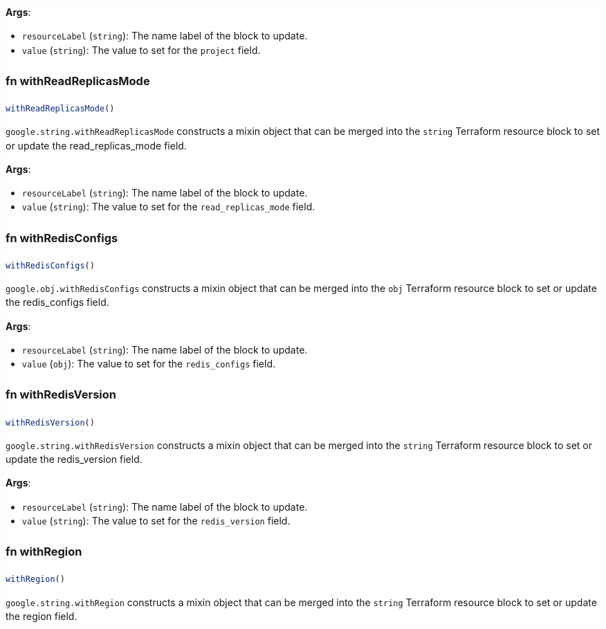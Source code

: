 

**Args**:
  - `resourceLabel` (`string`): The name label of the block to update.
  - `value` (`string`): The value to set for the `project` field.


### fn withReadReplicasMode

```ts
withReadReplicasMode()
```

`google.string.withReadReplicasMode` constructs a mixin object that can be merged into the `string`
Terraform resource block to set or update the read_replicas_mode field.



**Args**:
  - `resourceLabel` (`string`): The name label of the block to update.
  - `value` (`string`): The value to set for the `read_replicas_mode` field.


### fn withRedisConfigs

```ts
withRedisConfigs()
```

`google.obj.withRedisConfigs` constructs a mixin object that can be merged into the `obj`
Terraform resource block to set or update the redis_configs field.



**Args**:
  - `resourceLabel` (`string`): The name label of the block to update.
  - `value` (`obj`): The value to set for the `redis_configs` field.


### fn withRedisVersion

```ts
withRedisVersion()
```

`google.string.withRedisVersion` constructs a mixin object that can be merged into the `string`
Terraform resource block to set or update the redis_version field.



**Args**:
  - `resourceLabel` (`string`): The name label of the block to update.
  - `value` (`string`): The value to set for the `redis_version` field.


### fn withRegion

```ts
withRegion()
```

`google.string.withRegion` constructs a mixin object that can be merged into the `string`
Terraform resource block to set or update the region field.
